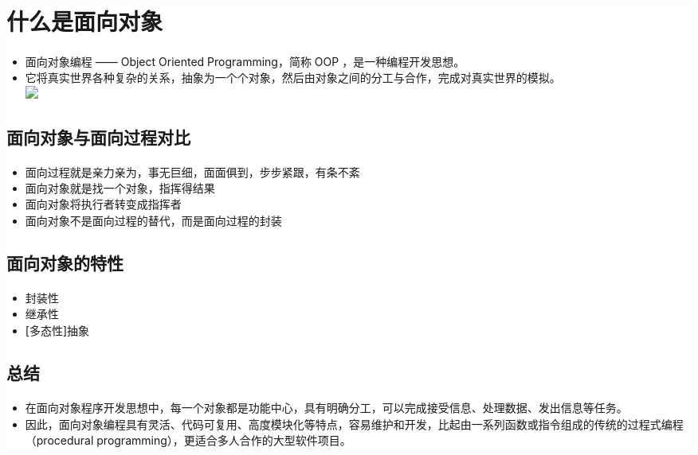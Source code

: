 # 什么是面向对象
- 面向对象编程 —— Object Oriented Programming，简称 OOP ，是一种编程开发思想。
- 它将真实世界各种复杂的关系，抽象为一个个对象，然后由对象之间的分工与合作，完成对真实世界的模拟。
  <img src="/images/Javascript/object/03.jpg" style="width: 100%; display:inline-block; margin: 0 ;">

## 面向对象与面向过程对比
- 面向过程就是亲力亲为，事无巨细，面面俱到，步步紧跟，有条不紊
- 面向对象就是找一个对象，指挥得结果
- 面向对象将执行者转变成指挥者
- 面向对象不是面向过程的替代，而是面向过程的封装

## 面向对象的特性
- 封装性
- 继承性
- [多态性]抽象

## 总结
- 在面向对象程序开发思想中，每一个对象都是功能中心，具有明确分工，可以完成接受信息、处理数据、发出信息等任务。
- 因此，面向对象编程具有灵活、代码可复用、高度模块化等特点，容易维护和开发，比起由一系列函数或指令组成的传统的过程式编程（procedural programming），更适合多人合作的大型软件项目。